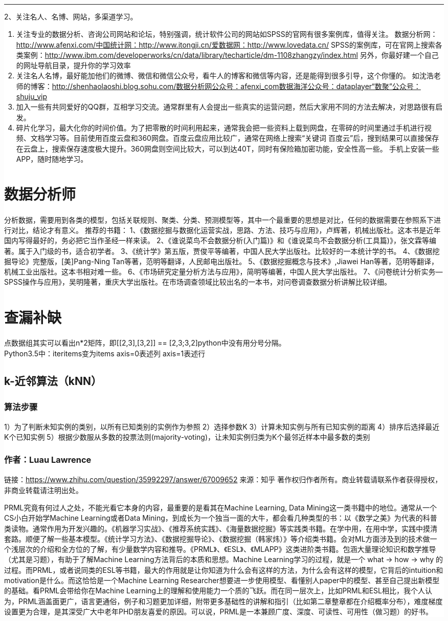 -------------------------------------------------------

2、关注名人、名博、网站，多渠道学习。
1) 关注专业的数据分析、咨询公司网站和论坛，特别强调，统计软件公司的网站如SPSS的官网有很多案例库，值得关注。
数据分析网：http://www.afenxi.com/中国统计网：http://www.itongji.cn/爱数据网：http://www.lovedata.cn/
SPSS的案例库，可在官网上搜索各类案例：http://www.ibm.com/developerworks/cn/data/library/techarticle/dm-1108zhangzy/index.html
另外，你最好建一个自己的网址导航目录，提升你的学习效率
2) 关注名人名博，最好能加他们的微博、微信和微信公众号，看牛人的博客和微信等内容，还是能得到很多引导，这个你懂的。
如沈浩老师的博客：http://shenhaolaoshi.blog.sohu.com/数据分析网公众号：afenxi_com数据海洋公众号：dataplayer“数聚”公众号：shuju_vip
3) 加入一些有共同爱好的QQ群，互相学习交流。通常群里有人会提出一些真实的运营问题，然后大家用不同的方法去解决，对思路很有启发。
4) 碎片化学习，最大化你的时间价值。为了把零散的时间利用起来，通常我会把一些资料上载到网盘，在零碎的时间里通过手机进行视频、文档学习等。目前使用百度云盘和360网盘。百度云盘应用比较广，通常在网络上搜索“关键词 百度云”后，搜到结果可以直接保存在云盘上，搜索保存速度极大提升。360网盘则空间比较大，可以到达40T，同时有保险箱加密功能，安全性高一些。
手机上安装一些APP，随时随地学习。

# 数据分析师

分析数据，需要用到各类的模型，包括关联规则、聚类、分类、预测模型等，其中一个最重要的思想是对比，任何的数据需要在参照系下进行对比，结论才有意义。
推荐的书籍：
1、《数据挖掘与数据化运营实战，思路、方法、技巧与应用》，卢辉著，机械出版社。这本书是近年国内写得最好的，务必把它当作圣经一样来读。
2、《谁说菜鸟不会数据分析(入门篇)》和《谁说菜鸟不会数据分析(工具篇)》，张文霖等编著。属于入门级的书，适合初学者。
3、《统计学》第五版，贾俊平等编著，中国人民大学出版社。比较好的一本统计学的书。
4、《数据挖掘导论》完整版，[美]Pang-Ning Tan等著，范明等翻译，人民邮电出版社。
5、《数据挖掘概念与技术》,Jiawei Han等著，范明等翻译，机械工业出版社。这本书相对难一些。
6、《市场研究定量分析方法与应用》，简明等编著，中国人民大学出版社。
7、《问卷统计分析实务—SPSS操作与应用》，吴明隆著，重庆大学出版社。在市场调查领域比较出名的一本书，对问卷调查数据分析讲解比较详细。

# 查漏补缺

点数据组其实可以看出n*2矩阵，即[[2,3],[3,2]] == [2,3;3,2]python中没有用分号分隔。  
Python3.5中：iteritems变为items
axis=0表述列 
axis=1表述行

## k-近邻算法（kNN）
### 算法步骤
1）为了判断未知实例的类别，以所有已知类别的实例作为参照
2）选择参数K
3）计算未知实例与所有已知实例的距离
4）排序后选择最近K个已知实例
5）根据少数服从多数的投票法则(majority-voting)，让未知实例归类为K个最邻近样本中最多数的类别

### 作者：Luau Lawrence
链接：https://www.zhihu.com/question/35992297/answer/67009652
来源：知乎
著作权归作者所有。商业转载请联系作者获得授权，非商业转载请注明出处。

PRML究竟有何过人之处，不能光看它本身的内容，最重要的是看其在Machine Learning, Data Mining这一类书籍中的地位。通常从一个CS小白开始学Machine Learning或者Data Mining，到成长为一个独当一面的大牛，都会看几种类型的书：以《数学之美》为代表的科普类读物。通常作用为开发兴趣的。《机器学习实战》、《推荐系统实践》、《海量数据挖掘》等实践类书籍。在学中用，在用中学，实践中摸清套路。顺便了解一些基本模型。《统计学习方法》、《数据挖掘导论》、《数据挖掘（韩家炜）》等介绍类书籍。会对ML方面涉及到的技术做一个浅层次的介绍和全方位的了解，有少量数学内容和推导。《PRML》、《ESL》、《MLAPP》这类进阶类书籍。包涵大量理论知识和数学推导（尤其是习题），有助于了解Machine Learning方法背后的本质和思想。Machine Learning学习的过程，就是一个 what -> how -> why 的过程。而PRML，或者说同类的ESL等书籍，最大的作用就是让你知道为什么会有这样的方法，为什么会有这样的模型，它背后的intuition和motivation是什么。而这恰恰是一个Machine Learning Researcher想要进一步使用模型、看懂别人paper中的模型、甚至自己提出新模型的基础。看PRML会带给你在Machine Learning上的理解和使用能力一个质的飞跃。而在同一层次上，比如PRML和ESL相比，我个人认为，PRML涵盖面更广，语言更通俗，例子和习题更加详细，附带更多基础性的讲解和指引（比如第二章整章都在介绍概率分布），难度梯度设置更为合理，是其深受广大中老年PHD朋友喜爱的原因。可以说，PRML是一本兼顾广度、深度、可读性、可用性（做习题）的好书。
